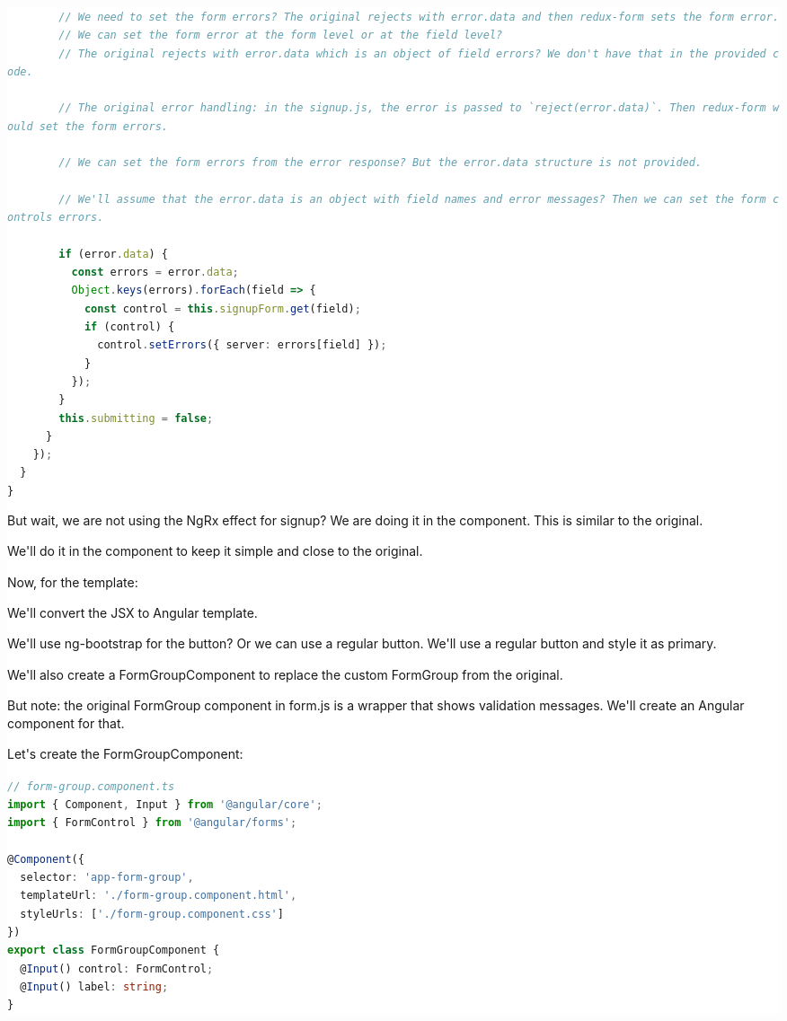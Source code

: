 ```typescript
        // We need to set the form errors? The original rejects with error.data and then redux-form sets the form error.
        // We can set the form error at the form level or at the field level?
        // The original rejects with error.data which is an object of field errors? We don't have that in the provided code.

        // The original error handling: in the signup.js, the error is passed to `reject(error.data)`. Then redux-form would set the form errors.

        // We can set the form errors from the error response? But the error.data structure is not provided.

        // We'll assume that the error.data is an object with field names and error messages? Then we can set the form controls errors.

        if (error.data) {
          const errors = error.data;
          Object.keys(errors).forEach(field => {
            const control = this.signupForm.get(field);
            if (control) {
              control.setErrors({ server: errors[field] });
            }
          });
        }
        this.submitting = false;
      }
    });
  }
}
```

But wait, we are not using the NgRx effect for signup? We are doing it in the component. This is similar to the original.

We'll do it in the component to keep it simple and close to the original.

Now, for the template:

We'll convert the JSX to Angular template.

We'll use ng-bootstrap for the button? Or we can use a regular button. We'll use a regular button and style it as primary.

We'll also create a FormGroupComponent to replace the custom FormGroup from the original.

But note: the original FormGroup component in form.js is a wrapper that shows validation messages. We'll create an Angular component for that.

Let's create the FormGroupComponent:

```typescript
// form-group.component.ts
import { Component, Input } from '@angular/core';
import { FormControl } from '@angular/forms';

@Component({
  selector: 'app-form-group',
  templateUrl: './form-group.component.html',
  styleUrls: ['./form-group.component.css']
})
export class FormGroupComponent {
  @Input() control: FormControl;
  @Input() label: string;
}
```
